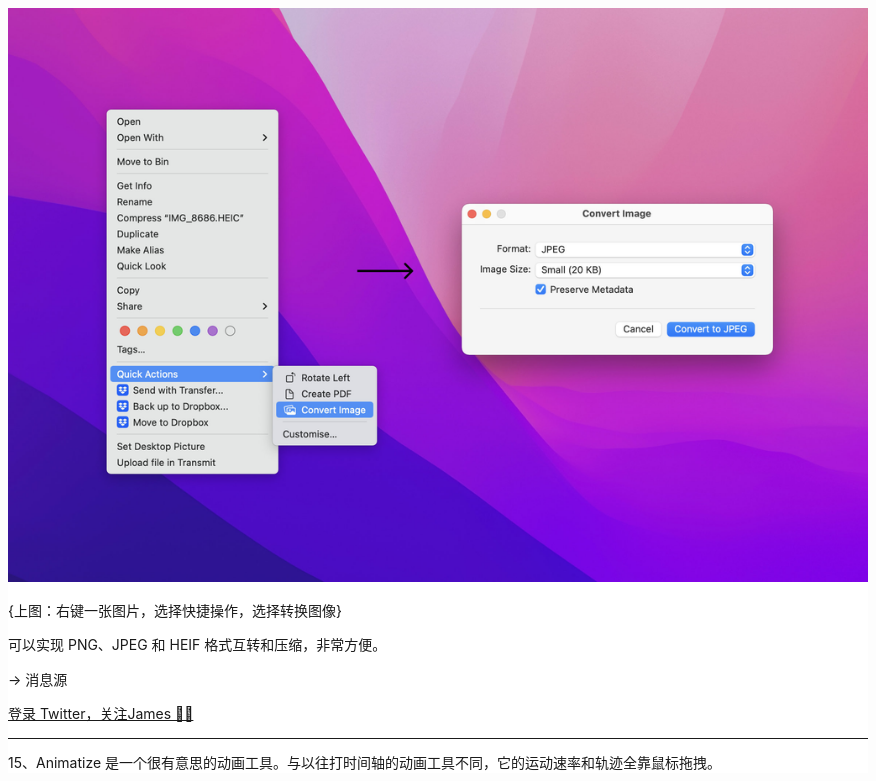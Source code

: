 ![FI5tsHnXsAEiIH-.jpeg](Scenes%20Weekly%20%2339.assets/FI5tsHnXsAEiIH-.jpeg)

{上图：右键一张图片，选择快捷操作，选择转换图像}

可以实现 PNG、JPEG 和 HEIF 格式互转和压缩，非常方便。

→ 消息源

[登录 Twitter，关注James 🤌🏻](https://twitter.com/jamesm/status/1481241959310282758)

---

15、Animatize 是一个很有意思的动画工具。与以往打时间轴的动画工具不同，它的运动速率和轨迹全靠鼠标拖拽。

